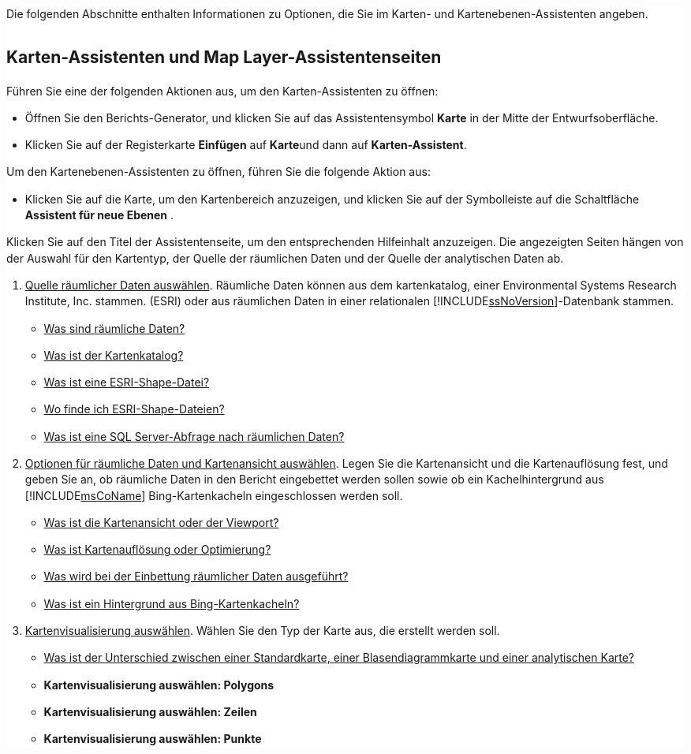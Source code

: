  Die folgenden Abschnitte enthalten Informationen zu Optionen, die Sie im Karten- und Kartenebenen-Assistenten angeben.  
  
##  <a name="BackToTop"></a> Karten-Assistenten und Map Layer-Assistentenseiten  
 Führen Sie eine der folgenden Aktionen aus, um den Karten-Assistenten zu öffnen:  
  
-   Öffnen Sie den Berichts-Generator, und klicken Sie auf das Assistentensymbol **Karte** in der Mitte der Entwurfsoberfläche.  
  
-   Klicken Sie auf der Registerkarte **Einfügen** auf **Karte**und dann auf **Karten-Assistent**.  
  
 Um den Kartenebenen-Assistenten zu öffnen, führen Sie die folgende Aktion aus:  
  
-   Klicken Sie auf die Karte, um den Kartenbereich anzuzeigen, und klicken Sie auf der Symbolleiste auf die Schaltfläche **Assistent für neue Ebenen** .  
  
 Klicken Sie auf den Titel der Assistentenseite, um den entsprechenden Hilfeinhalt anzuzeigen. Die angezeigten Seiten hängen von der Auswahl für den Kartentyp, der Quelle der räumlichen Daten und der Quelle der analytischen Daten ab.  
  
1.  [Quelle räumlicher Daten auswählen](#SpatialDataSource). Räumliche Daten können aus dem kartenkatalog, einer Environmental Systems Research Institute, Inc. stammen. (ESRI) oder aus räumlichen Daten in einer relationalen [!INCLUDE[ssNoVersion](../../../includes/ssnoversion-md.md)]-Datenbank stammen.  
  
    -   [Was sind räumliche Daten?](#SpatialData)  
  
    -   [Was ist der Kartenkatalog?](#MapGallery)  
  
    -   [Was ist eine ESRI-Shape-Datei?](#Shapefile)  
  
    -   [Wo finde ich ESRI-Shape-Dateien?](#GetShapefiles)  
  
    -   [Was ist eine SQL Server-Abfrage nach räumlichen Daten?](#SqlServerSpatial)  
  
2.  [Optionen für räumliche Daten und Kartenansicht auswählen](#MapView). Legen Sie die Kartenansicht und die Kartenauflösung fest, und geben Sie an, ob räumliche Daten in den Bericht eingebettet werden sollen sowie ob ein Kachelhintergrund aus [!INCLUDE[msCoName](../../../includes/msconame-md.md)] Bing-Kartenkacheln eingeschlossen werden soll.  
  
    -   [Was ist die Kartenansicht oder der Viewport?](#Viewport)  
  
    -   [Was ist Kartenauflösung oder Optimierung?](#Resolution)  
  
    -   [Was wird bei der Einbettung räumlicher Daten ausgeführt?](#Embed)  
  
    -   [Was ist ein Hintergrund aus Bing-Kartenkacheln?](#Tiles)  
  
3.  [Kartenvisualisierung auswählen](#Visualization). Wählen Sie den Typ der Karte aus, die erstellt werden soll.  
  
    -   [Was ist der Unterschied zwischen einer Standardkarte, einer Blasendiagrammkarte und einer analytischen Karte?](#MapType)  
  
    -   **Kartenvisualisierung auswählen: Polygons**  
  
    -   **Kartenvisualisierung auswählen: Zeilen**  
  
    -   **Kartenvisualisierung auswählen: Punkte**  
  
